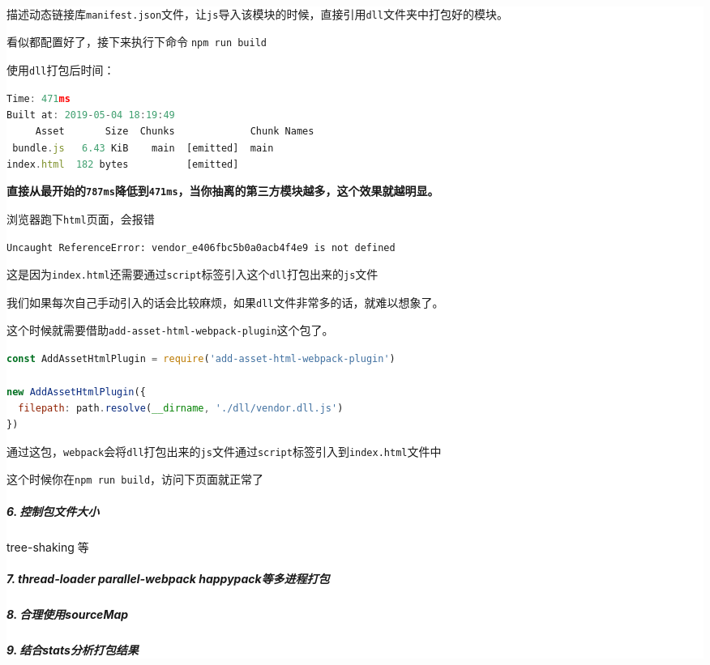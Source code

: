 描述动态链接库`manifest.json`文件，让`js`导入该模块的时候，直接引用`dll`文件夹中打包好的模块。



看似都配置好了，接下来执行下命令 `npm run build`



使用`dll`打包后时间：

```javascript
Time: 471ms
Built at: 2019-05-04 18:19:49
     Asset       Size  Chunks             Chunk Names
 bundle.js   6.43 KiB    main  [emitted]  main
index.html  182 bytes          [emitted]  
```



**直接从最开始的`787ms`降低到`471ms`，当你抽离的第三方模块越多，这个效果就越明显。**



浏览器跑下`html`页面，会报错

`Uncaught ReferenceError: vendor_e406fbc5b0a0acb4f4e9 is not defined`



这是因为`index.html`还需要通过`script`标签引入这个`dll`打包出来的`js`文件

我们如果每次自己手动引入的话会比较麻烦，如果`dll`文件非常多的话，就难以想象了。



这个时候就需要借助`add-asset-html-webpack-plugin`这个包了。

```javascript
const AddAssetHtmlPlugin = require('add-asset-html-webpack-plugin')

new AddAssetHtmlPlugin({
  filepath: path.resolve(__dirname, './dll/vendor.dll.js')
})
```

通过这包，`webpack`会将`dll`打包出来的`js`文件通过`script`标签引入到`index.html`文件中

这个时候你在`npm run build`，访问下页面就正常了





##### 6. 控制包文件大小

tree-shaking 等



##### 7. thread-loader parallel-webpack happypack等多进程打包



##### 8. 合理使用sourceMap



##### 9. 结合stats分析打包结果
